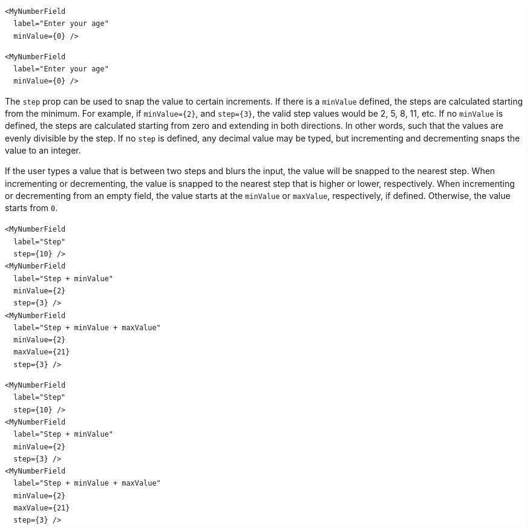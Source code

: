 ```
<MyNumberField
  label="Enter your age"
  minValue={0} />
```

```
<MyNumberField
  label="Enter your age"
  minValue={0} />
```

The `step` prop can be used to snap the value to certain increments. If there is a `minValue` defined, the steps are calculated starting from the minimum. For example, if `minValue={2}`, and `step={3}`, the valid step values would be 2, 5, 8, 11, etc. If no `minValue` is defined, the steps are calculated starting from zero and extending in both directions. In other words, such that the values are evenly divisible by the step. If no `step` is defined, any decimal value may be typed, but incrementing and decrementing snaps the value to an integer.

If the user types a value that is between two steps and blurs the input, the value will be snapped to the nearest step. When incrementing or decrementing, the value is snapped to the nearest step that is higher or lower, respectively. When incrementing or decrementing from an empty field, the value starts at the `minValue` or `maxValue`, respectively, if defined. Otherwise, the value starts from `0`.

```
<MyNumberField
  label="Step"
  step={10} />
<MyNumberField
  label="Step + minValue"
  minValue={2}
  step={3} />
<MyNumberField
  label="Step + minValue + maxValue"
  minValue={2}
  maxValue={21}
  step={3} />
```

```
<MyNumberField
  label="Step"
  step={10} />
<MyNumberField
  label="Step + minValue"
  minValue={2}
  step={3} />
<MyNumberField
  label="Step + minValue + maxValue"
  minValue={2}
  maxValue={21}
  step={3} />
```
